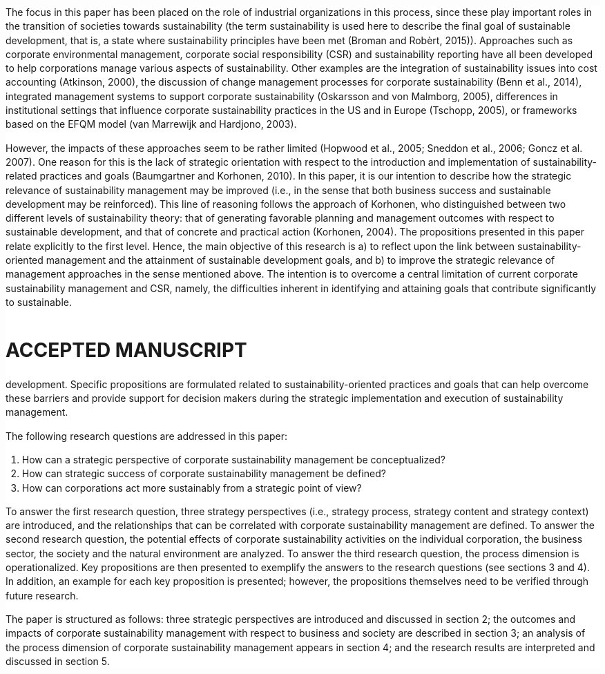 The focus in this paper has been placed on the role of industrial organizations in this process, since these play important roles in the transition of societies towards sustainability (the term sustainability is used here to describe the final goal of sustainable development, that is, a state where sustainability principles have been met (Broman and Robèrt, 2015)). Approaches such as corporate environmental management, corporate social responsibility (CSR) and sustainability reporting have all been developed to help corporations manage various aspects of sustainability. Other examples are the integration of sustainability issues into cost accounting (Atkinson, 2000), the discussion of change management processes for corporate sustainability (Benn et al., 2014), integrated management systems to support corporate sustainability (Oskarsson and von Malmborg, 2005), differences in institutional settings that influence corporate sustainability practices in the US and in Europe (Tschopp, 2005), or frameworks based on the EFQM model (van Marrewijk and Hardjono, 2003).

However, the impacts of these approaches seem to be rather limited (Hopwood et al., 2005; Sneddon et al., 2006; Goncz et al. 2007). One reason for this is the lack of strategic orientation with respect to the introduction and implementation of sustainability-related practices and goals (Baumgartner and Korhonen, 2010). In this paper, it is our intention to describe how the strategic relevance of sustainability management may be improved (i.e., in the sense that both business success and sustainable development may be reinforced). This line of reasoning follows the approach of Korhonen, who distinguished between two different levels of sustainability theory: that of generating favorable planning and management outcomes with respect to sustainable development, and that of concrete and practical action (Korhonen, 2004). The propositions presented in this paper relate explicitly to the first level. Hence, the main objective of this research is a) to reflect upon the link between sustainability-oriented management and the attainment of sustainable development goals, and b) to improve the strategic relevance of management approaches in the sense mentioned above. The intention is to overcome a central limitation of current corporate sustainability management and CSR, namely, the difficulties inherent in identifying and attaining goals that contribute significantly to sustainable.

# ACCEPTED MANUSCRIPT

development. Specific propositions are formulated related to sustainability-oriented practices and goals that can help overcome these barriers and provide support for decision makers during the strategic implementation and execution of sustainability management.

The following research questions are addressed in this paper:

1. How can a strategic perspective of corporate sustainability management be conceptualized?
2. How can strategic success of corporate sustainability management be defined?
3. How can corporations act more sustainably from a strategic point of view?

To answer the first research question, three strategy perspectives (i.e., strategy process, strategy content and strategy context) are introduced, and the relationships that can be correlated with corporate sustainability management are defined. To answer the second research question, the potential effects of corporate sustainability activities on the individual corporation, the business sector, the society and the natural environment are analyzed. To answer the third research question, the process dimension is operationalized. Key propositions are then presented to exemplify the answers to the research questions (see sections 3 and 4). In addition, an example for each key proposition is presented; however, the propositions themselves need to be verified through future research.

The paper is structured as follows: three strategic perspectives are introduced and discussed in section 2; the outcomes and impacts of corporate sustainability management with respect to business and society are described in section 3; an analysis of the process dimension of corporate sustainability management appears in section 4; and the research results are interpreted and discussed in section 5.
